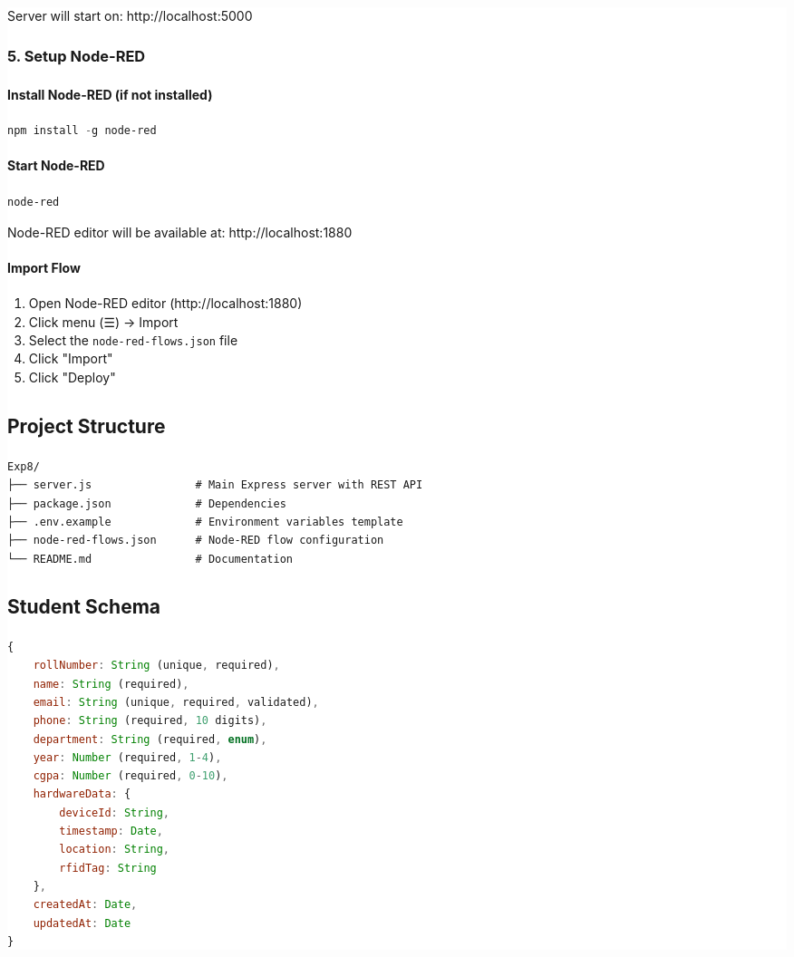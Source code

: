 Server will start on: http://localhost:5000

### 5. Setup Node-RED

#### Install Node-RED (if not installed)
```powershell
npm install -g node-red
```

#### Start Node-RED
```powershell
node-red
```

Node-RED editor will be available at: http://localhost:1880

#### Import Flow
1. Open Node-RED editor (http://localhost:1880)
2. Click menu (☰) → Import
3. Select the `node-red-flows.json` file
4. Click "Import"
5. Click "Deploy"

## Project Structure
```
Exp8/
├── server.js                # Main Express server with REST API
├── package.json             # Dependencies
├── .env.example             # Environment variables template
├── node-red-flows.json      # Node-RED flow configuration
└── README.md                # Documentation
```

## Student Schema

```javascript
{
    rollNumber: String (unique, required),
    name: String (required),
    email: String (unique, required, validated),
    phone: String (required, 10 digits),
    department: String (required, enum),
    year: Number (required, 1-4),
    cgpa: Number (required, 0-10),
    hardwareData: {
        deviceId: String,
        timestamp: Date,
        location: String,
        rfidTag: String
    },
    createdAt: Date,
    updatedAt: Date
}
```
